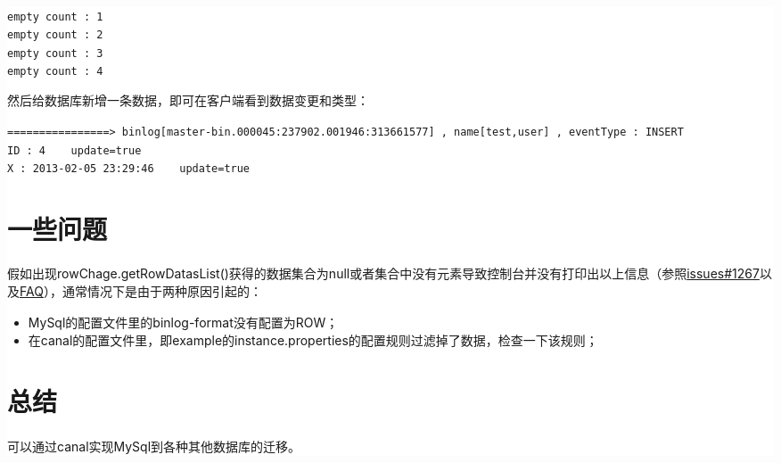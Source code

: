 	empty count : 1
	empty count : 2
	empty count : 3
	empty count : 4

然后给数据库新增一条数据，即可在客户端看到数据变更和类型：

	================> binlog[master-bin.000045:237902.001946:313661577] , name[test,user] , eventType : INSERT
	ID : 4    update=true
	X : 2013-02-05 23:29:46    update=true

# 一些问题
假如出现rowChage.getRowDatasList()获得的数据集合为null或者集合中没有元素导致控制台并没有打印出以上信息（参照[issues#1267](https://github.com/alibaba/canal/issues/1267)以及[FAQ](https://github.com/alibaba/canal/wiki/FAQ)），通常情况下是由于两种原因引起的：

* MySql的配置文件里的binlog-format没有配置为ROW；
* 在canal的配置文件里，即example的instance.properties的配置规则过滤掉了数据，检查一下该规则；


# 总结
可以通过canal实现MySql到各种其他数据库的迁移。
